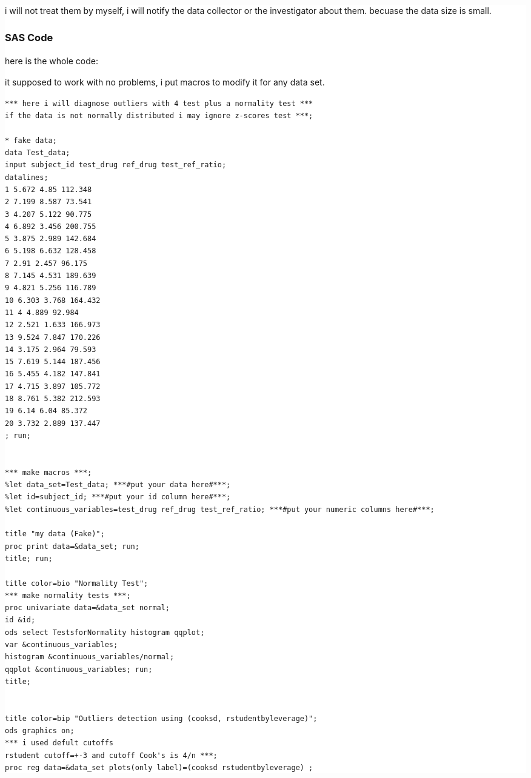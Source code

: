 i will not treat them by myself, i will notify the data collector or the investigator about them. becuase the data size is small.

### SAS Code

here is the whole code:

it supposed to work with no problems, i put macros to modify it for any data set.

```sas
*** here i will diagnose outliers with 4 test plus a normality test ***
if the data is not normally distributed i may ignore z-scores test ***;

* fake data;
data Test_data;
input subject_id test_drug ref_drug test_ref_ratio;
datalines;
1 5.672 4.85 112.348
2 7.199 8.587 73.541
3 4.207 5.122 90.775
4 6.892 3.456 200.755
5 3.875 2.989 142.684
6 5.198 6.632 128.458
7 2.91 2.457 96.175
8 7.145 4.531 189.639
9 4.821 5.256 116.789
10 6.303 3.768 164.432
11 4 4.889 92.984
12 2.521 1.633 166.973
13 9.524 7.847 170.226
14 3.175 2.964 79.593
15 7.619 5.144 187.456
16 5.455 4.182 147.841
17 4.715 3.897 105.772
18 8.761 5.382 212.593
19 6.14 6.04 85.372
20 3.732 2.889 137.447
; run;


*** make macros ***;
%let data_set=Test_data; ***#put your data here#***;
%let id=subject_id; ***#put your id column here#***;
%let continuous_variables=test_drug ref_drug test_ref_ratio; ***#put your numeric columns here#***;

title "my data (Fake)";
proc print data=&data_set; run;
title; run;

title color=bio "Normality Test";
*** make normality tests ***;
proc univariate data=&data_set normal;
id &id;
ods select TestsforNormality histogram qqplot;
var &continuous_variables;
histogram &continuous_variables/normal;
qqplot &continuous_variables; run;
title;


title color=bip "Outliers detection using (cooksd, rstudentbyleverage)";
ods graphics on;
*** i used defult cutoffs
rstudent cutoff=+-3 and cutoff Cook's is 4/n ***;
proc reg data=&data_set plots(only label)=(cooksd rstudentbyleverage) ;
```